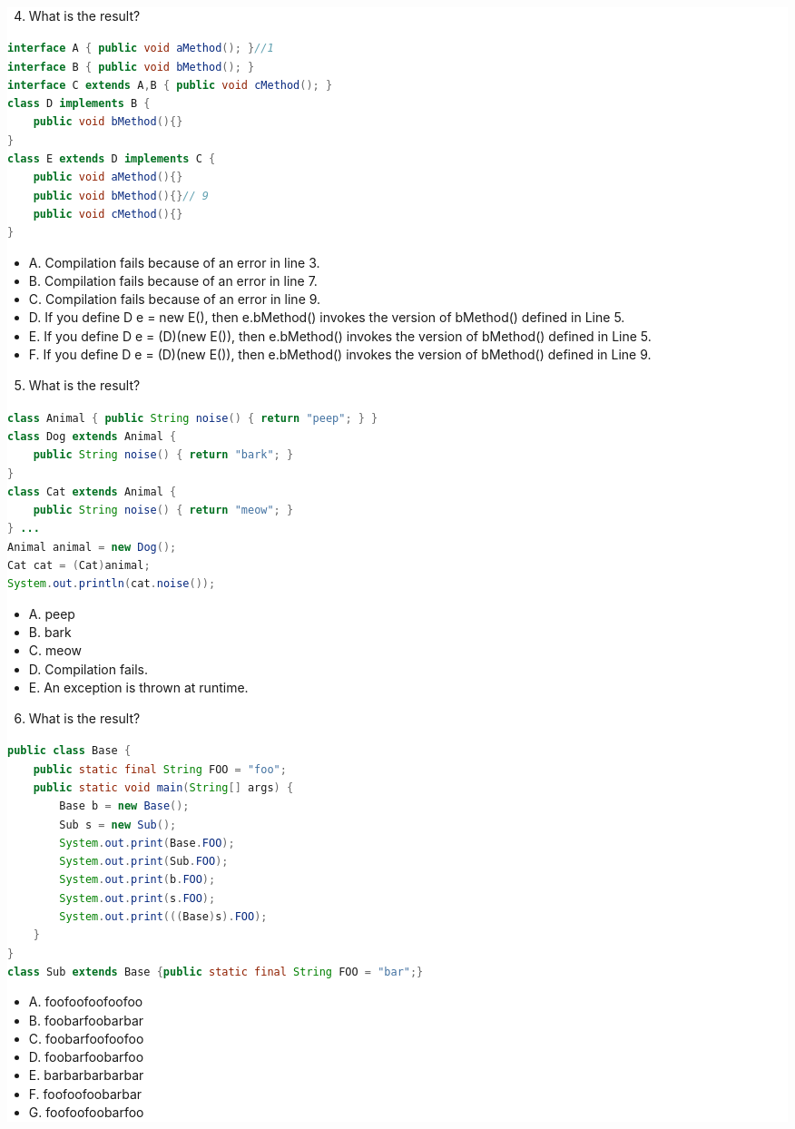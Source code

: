 4. What is the result?
```java
interface A { public void aMethod(); }//1
interface B { public void bMethod(); }
interface C extends A,B { public void cMethod(); }
class D implements B {
    public void bMethod(){}
}
class E extends D implements C {
    public void aMethod(){}
    public void bMethod(){}// 9
    public void cMethod(){}
}
```
- A. Compilation fails because of an error in line 3.
- B. Compilation fails because of an error in line 7.
- C. Compilation fails because of an error in line 9.
- D. If you define D e = new E(), then e.bMethod() invokes the version of bMethod() defined in Line 5.
- E. If you define D e = (D)(new E()), then e.bMethod() invokes the version of bMethod() defined in Line 5.
- F. If you define D e = (D)(new E()), then e.bMethod() invokes the version of bMethod() defined in Line 9.

5. What is the result?
```java
class Animal { public String noise() { return "peep"; } }
class Dog extends Animal { 
    public String noise() { return "bark"; }
}
class Cat extends Animal {
    public String noise() { return "meow"; }
} ...
Animal animal = new Dog();
Cat cat = (Cat)animal;
System.out.println(cat.noise());
```
- A. peep
- B. bark
- C. meow
- D. Compilation fails.
- E. An exception is thrown at runtime.

6. What is the result?
```java
public class Base {
    public static final String FOO = "foo";
    public static void main(String[] args) {
        Base b = new Base();
        Sub s = new Sub();
        System.out.print(Base.FOO);
        System.out.print(Sub.FOO);
        System.out.print(b.FOO);
        System.out.print(s.FOO);
        System.out.print(((Base)s).FOO);
    }
}
class Sub extends Base {public static final String FOO = "bar";} 
```
- A. foofoofoofoofoo
- B. foobarfoobarbar
- C. foobarfoofoofoo
- D. foobarfoobarfoo
- E. barbarbarbarbar
- F. foofoofoobarbar
- G. foofoofoobarfoo